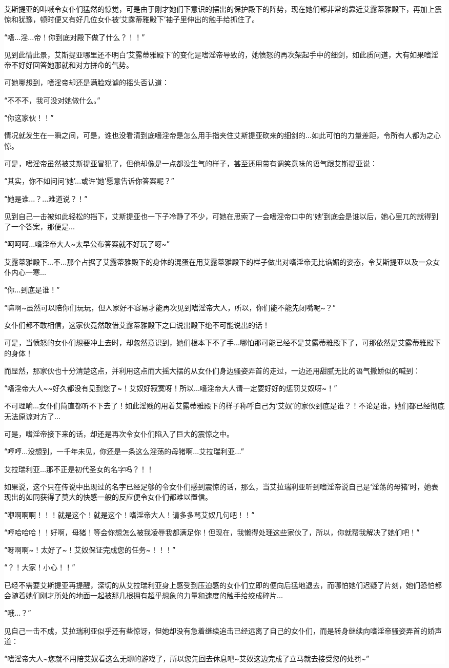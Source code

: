 艾斯提亚的叫喊令女仆们猛然的惊觉，可是由于刚才她们下意识的摆出的保护殿下的阵势，现在她们都非常的靠近艾露蒂雅殿下，再加上震惊和犹豫，顿时便又有好几位女仆被‘艾露蒂雅殿下’袖子里伸出的触手给抓住了。

“嗜...淫...帝！你到底对殿下做了什么？！！”

见到此情此景，艾斯提亚哪里还不明白‘艾露蒂雅殿下’的变化是嗜淫帝导致的，她愤怒的再次架起手中的细剑，如此质问道，大有如果嗜淫帝不好好回答她那就和对方拼命的气势。

可她哪想到，嗜淫帝却还是满脸戏谑的摇头否认道：

“不不不，我可没对她做什么。”

“你这家伙！！”

情况就发生在一瞬之间，可是，谁也没看清到底嗜淫帝是怎么用手指夹住艾斯提亚砍来的细剑的...如此可怕的力量差距，令所有人都为之心惊。

可是，嗜淫帝虽然被艾斯提亚冒犯了，但他却像是一点都没生气的样子，甚至还用带有调笑意味的语气跟艾斯提亚说：

“其实，你不如问问‘她’...或许‘她’愿意告诉你答案呢？”

“她是谁...？...难道说？！”

见到自己一击被如此轻松的挡下，艾斯提亚也一下子冷静了不少，可她在思索了一会嗜淫帝口中的‘她’到底会是谁以后，她心里兀的就得到了一个答案，那便是...

“呵呵呵...嗜淫帝大人~太早公布答案就不好玩了呀~”

艾露蒂雅殿下...不...那个占据了艾露蒂雅殿下的身体的混蛋在用艾露蒂雅殿下的样子做出对嗜淫帝无比谄媚的姿态，令艾斯提亚以及一众女仆内心一寒...

“你...到底是谁！”

“嘛啊~虽然可以陪你们玩玩，但人家好不容易才能再次见到嗜淫帝大人，所以，你们能不能先闭嘴呢~？”

女仆们都不敢相信，这家伙竟然敢借艾露蒂雅殿下之口说出殿下绝不可能说出的话！

可是，当愤怒的女仆们想要冲上去时，却忽然意识到，她们根本下不了手...哪怕那可能已经不是艾露蒂雅殿下了，可那依然是艾露蒂雅殿下的身体！

而显然，那家伙也十分清楚这点，并利用这点而大摇大摆的从女仆们身边骚姿弄首的走过，一边还用甜腻无比的语气撒娇似的喊到：

“嗜淫帝大人~~好久都没有见到您了~！艾奴好寂寞呀！所以...嗜淫帝大人请一定要好好的惩罚艾奴呀~！”

不可理喻...女仆们简直都听不下去了！如此淫贱的用着艾露蒂雅殿下的样子称呼自己为‘艾奴’的家伙到底是谁？！不论是谁，她们都已经彻底无法原谅对方了...

可是，嗜淫帝接下来的话，却还是再次令女仆们陷入了巨大的震惊之中。

“哼哼...没想到，一千年未见，你还是一条这么淫荡的母猪啊...艾拉瑞利亚...”

艾拉瑞利亚...那不正是初代圣女的名字吗？！！

如果说，这个只在传说中出现过的名字已经足够的令女仆们感到震惊的话，那么，当艾拉瑞利亚听到嗜淫帝说自己是‘淫荡的母猪’时，她表现出的如同获得了莫大的快感一般的反应便令女仆们都难以置信。

“咿啊啊啊！！！就是这个！就是这个！嗜淫帝大人！请多多骂艾奴几句吧！！”

“哼哈哈哈！！好啊，母猪！等会你想怎么被我凌辱我都满足你！但现在，我懒得处理这些家伙了，所以，你就帮我解决了她们吧！”

“呀啊啊~！太好了~！艾奴保证完成您的任务~！！！”

“？！大家！小心！！”

已经不需要艾斯提亚再提醒，深切的从艾拉瑞利亚身上感受到压迫感的女仆们立即的便向后猛地退去，而哪怕她们迟疑了片刻，她们恐怕都会随着她们刚才所处的地面一起被那几根拥有超乎想象的力量和速度的触手给绞成碎片...

“哦...？”

见自己一击不成，艾拉瑞利亚似乎还有些惊讶，但她却没有急着继续追击已经远离了自己的女仆们，而是转身继续向嗜淫帝骚姿弄首的娇声道：

“嗜淫帝大人~您就不用陪艾奴看这么无聊的游戏了，所以您先回去休息吧~艾奴这边完成了立马就去接受您的处罚~”
